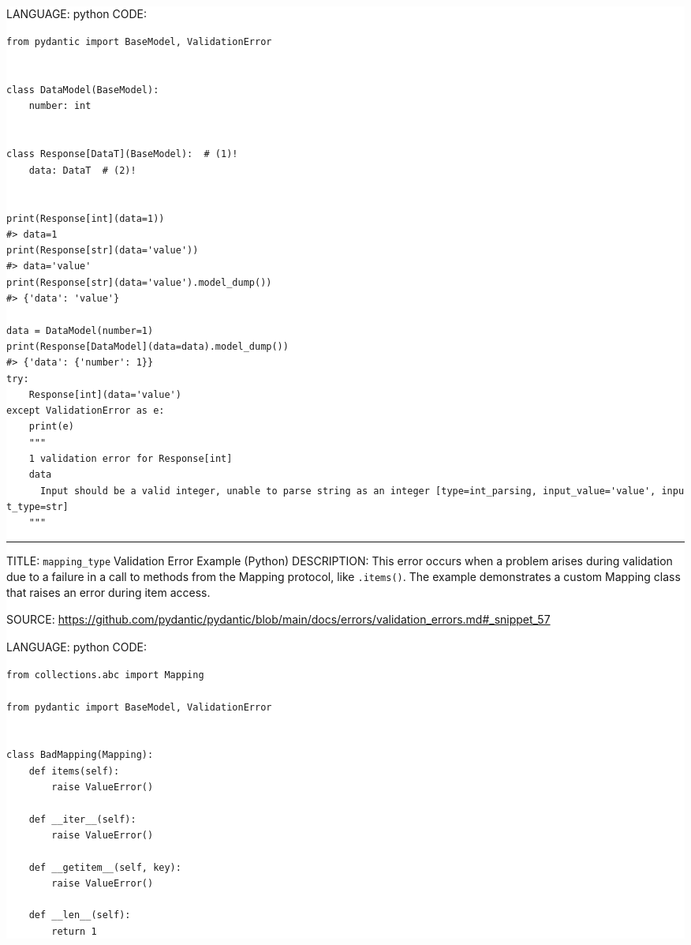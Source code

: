 LANGUAGE: python
CODE:
```
from pydantic import BaseModel, ValidationError


class DataModel(BaseModel):
    number: int


class Response[DataT](BaseModel):  # (1)!
    data: DataT  # (2)!


print(Response[int](data=1))
#> data=1
print(Response[str](data='value'))
#> data='value'
print(Response[str](data='value').model_dump())
#> {'data': 'value'}

data = DataModel(number=1)
print(Response[DataModel](data=data).model_dump())
#> {'data': {'number': 1}}
try:
    Response[int](data='value')
except ValidationError as e:
    print(e)
    """
    1 validation error for Response[int]
    data
      Input should be a valid integer, unable to parse string as an integer [type=int_parsing, input_value='value', input_type=str]
    """

```

----------------------------------------

TITLE: `mapping_type` Validation Error Example (Python)
DESCRIPTION: This error occurs when a problem arises during validation due to a failure in a call to methods from the Mapping protocol, like `.items()`. The example demonstrates a custom Mapping class that raises an error during item access.

SOURCE: https://github.com/pydantic/pydantic/blob/main/docs/errors/validation_errors.md#_snippet_57

LANGUAGE: python
CODE:
```
from collections.abc import Mapping

from pydantic import BaseModel, ValidationError


class BadMapping(Mapping):
    def items(self):
        raise ValueError()

    def __iter__(self):
        raise ValueError()

    def __getitem__(self, key):
        raise ValueError()

    def __len__(self):
        return 1
```